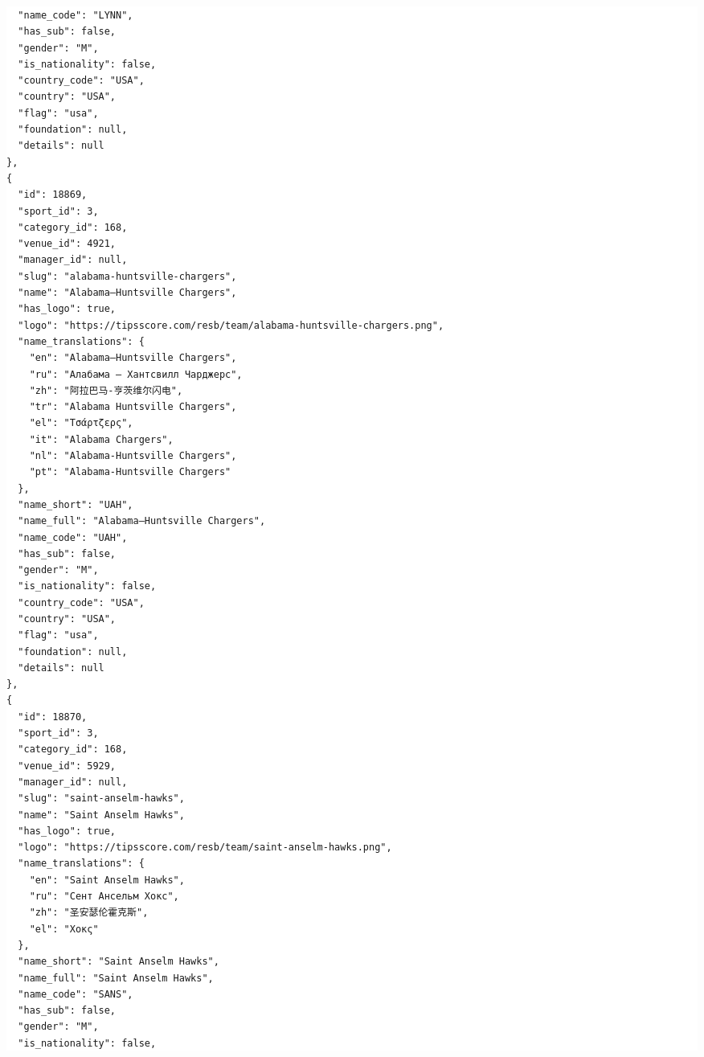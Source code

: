       "name_code": "LYNN",
      "has_sub": false,
      "gender": "M",
      "is_nationality": false,
      "country_code": "USA",
      "country": "USA",
      "flag": "usa",
      "foundation": null,
      "details": null
    },
    {
      "id": 18869,
      "sport_id": 3,
      "category_id": 168,
      "venue_id": 4921,
      "manager_id": null,
      "slug": "alabama-huntsville-chargers",
      "name": "Alabama–Huntsville Chargers",
      "has_logo": true,
      "logo": "https://tipsscore.com/resb/team/alabama-huntsville-chargers.png",
      "name_translations": {
        "en": "Alabama–Huntsville Chargers",
        "ru": "Алабама – Хантсвилл Чарджерс",
        "zh": "阿拉巴马-亨茨维尔闪电",
        "tr": "Alabama Huntsville Chargers",
        "el": "Τσάρτζερς",
        "it": "Alabama Chargers",
        "nl": "Alabama-Huntsville Chargers",
        "pt": "Alabama-Huntsville Chargers"
      },
      "name_short": "UAH",
      "name_full": "Alabama–Huntsville Chargers",
      "name_code": "UAH",
      "has_sub": false,
      "gender": "M",
      "is_nationality": false,
      "country_code": "USA",
      "country": "USA",
      "flag": "usa",
      "foundation": null,
      "details": null
    },
    {
      "id": 18870,
      "sport_id": 3,
      "category_id": 168,
      "venue_id": 5929,
      "manager_id": null,
      "slug": "saint-anselm-hawks",
      "name": "Saint Anselm Hawks",
      "has_logo": true,
      "logo": "https://tipsscore.com/resb/team/saint-anselm-hawks.png",
      "name_translations": {
        "en": "Saint Anselm Hawks",
        "ru": "Сент Ансельм Хокс",
        "zh": "圣安瑟伦霍克斯",
        "el": "Χοκς"
      },
      "name_short": "Saint Anselm Hawks",
      "name_full": "Saint Anselm Hawks",
      "name_code": "SANS",
      "has_sub": false,
      "gender": "M",
      "is_nationality": false,